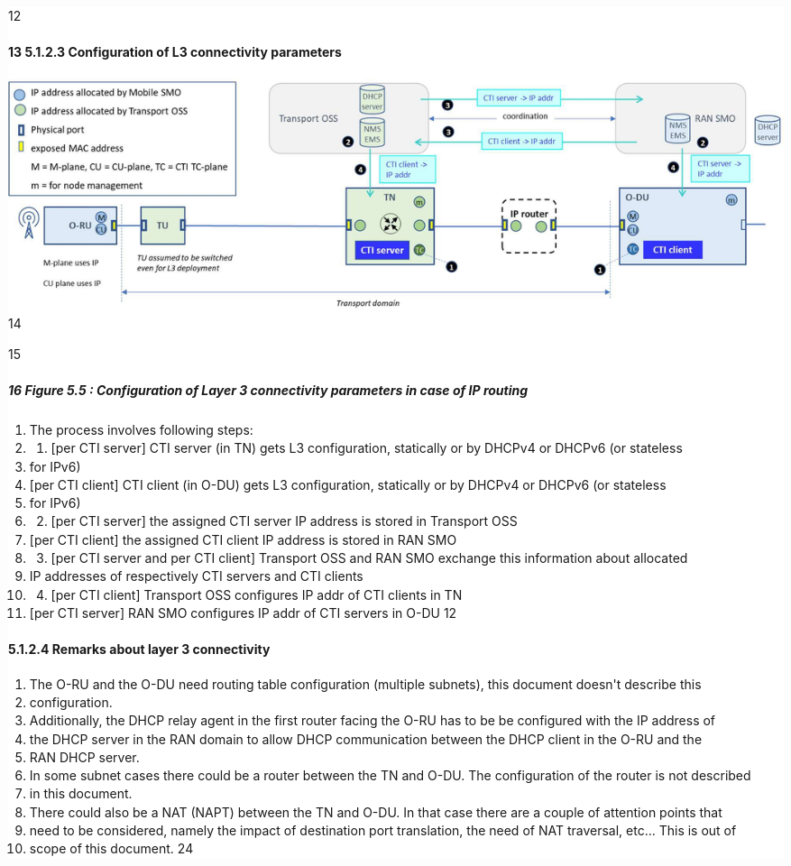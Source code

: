 12

#### 13 5.1.2.3 Configuration of L3 connectivity parameters

![](../assets/images/119d4d1e559a.jpg)14

15

##### 16 Figure 5.5 : Configuration of Layer 3 connectivity parameters in case of IP routing

1. The process involves following steps:
2. 1) [per CTI server] CTI server (in TN) gets L3 configuration, statically or by DHCPv4 or DHCPv6 (or stateless
3. for IPv6)
4. [per CTI client] CTI client (in O-DU) gets L3 configuration, statically or by DHCPv4 or DHCPv6 (or stateless
5. for IPv6)
6. 2) [per CTI server] the assigned CTI server IP address is stored in Transport OSS
7. [per CTI client] the assigned CTI client IP address is stored in RAN SMO
8. 3) [per CTI server and per CTI client] Transport OSS and RAN SMO exchange this information about allocated
9. IP addresses of respectively CTI servers and CTI clients
10. 4) [per CTI client] Transport OSS configures IP addr of CTI clients in TN
11. [per CTI server] RAN SMO configures IP addr of CTI servers in O-DU 12

#### 5.1.2.4 Remarks about layer 3 connectivity

1. The O-RU and the O-DU need routing table configuration (multiple subnets), this document doesn't describe this
2. configuration.
3. Additionally, the DHCP relay agent in the first router facing the O-RU has to be be configured with the IP address of
4. the DHCP server in the RAN domain to allow DHCP communication between the DHCP client in the O-RU and the
5. RAN DHCP server.
6. In some subnet cases there could be a router between the TN and O-DU. The configuration of the router is not described
7. in this document.
8. There could also be a NAT (NAPT) between the TN and O-DU. In that case there are a couple of attention points that
9. need to be considered, namely the impact of destination port translation, the need of NAT traversal, etc... This is out of
10. scope of this document. 24

